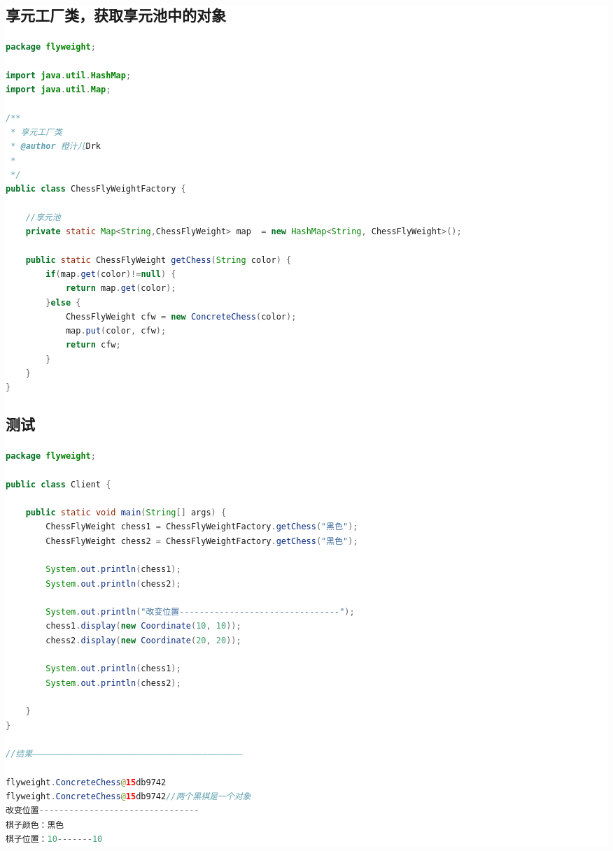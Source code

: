 ## 享元工厂类，获取享元池中的对象

```java
package flyweight;

import java.util.HashMap;
import java.util.Map;

/**
 * 享元工厂类
 * @author 橙汁儿Drk
 *
 */
public class ChessFlyWeightFactory {

	//享元池
	private static Map<String,ChessFlyWeight> map  = new HashMap<String, ChessFlyWeight>();
	
	public static ChessFlyWeight getChess(String color) {
		if(map.get(color)!=null) {
			return map.get(color);
		}else {
			ChessFlyWeight cfw = new ConcreteChess(color);
			map.put(color, cfw);
			return cfw;
		}
	}
}

```



## 测试

```java
package flyweight;

public class Client {

	public static void main(String[] args) {
		ChessFlyWeight chess1 = ChessFlyWeightFactory.getChess("黑色");
		ChessFlyWeight chess2 = ChessFlyWeightFactory.getChess("黑色");
		
		System.out.println(chess1);
		System.out.println(chess2);
		
		System.out.println("改变位置--------------------------------");
		chess1.display(new Coordinate(10, 10));
		chess2.display(new Coordinate(20, 20));
		
		System.out.println(chess1);
		System.out.println(chess2);
		
	}
}

//结果——————————————————————————————————————————

flyweight.ConcreteChess@15db9742
flyweight.ConcreteChess@15db9742//两个黑棋是一个对象
改变位置--------------------------------
棋子颜色：黑色
棋子位置：10-------10
```